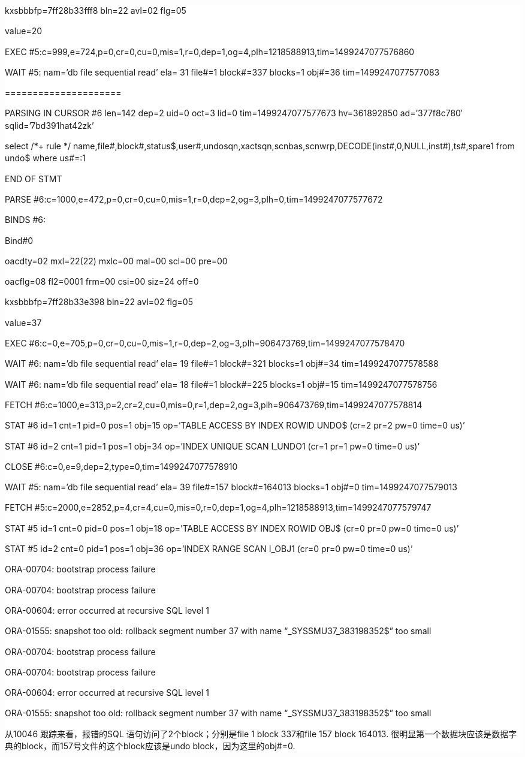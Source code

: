  kxsbbbfp=7ff28b33fff8  bln=22  avl=02  flg=05 

 value=20 

 EXEC #5:c=999,e=724,p=0,cr=0,cu=0,mis=1,r=0,dep=1,og=4,plh=1218588913,tim=1499247077576860 

 WAIT #5: nam=’db file sequential read’ ela= 31 file#=1 block#=337 blocks=1 obj#=36 tim=1499247077577083 

 ===================== 

 PARSING IN CURSOR #6 len=142 dep=2 uid=0 oct=3 lid=0 tim=1499247077577673 hv=361892850 ad=’377f8c780′ sqlid=’7bd391hat42zk’ 

 select /*+ rule */ name,file#,block#,status$,user#,undosqn,xactsqn,scnbas,scnwrp,DECODE(inst#,0,NULL,inst#),ts#,spare1 from undo$ where us#=:1 

 END OF STMT 

 PARSE #6:c=1000,e=472,p=0,cr=0,cu=0,mis=1,r=0,dep=2,og=3,plh=0,tim=1499247077577672 

 BINDS #6: 

 Bind#0 

 oacdty=02 mxl=22(22) mxlc=00 mal=00 scl=00 pre=00 

 oacflg=08 fl2=0001 frm=00 csi=00 siz=24 off=0 

 kxsbbbfp=7ff28b33e398  bln=22  avl=02  flg=05 

 value=37 

 EXEC #6:c=0,e=705,p=0,cr=0,cu=0,mis=1,r=0,dep=2,og=3,plh=906473769,tim=1499247077578470 

 WAIT #6: nam=’db file sequential read’ ela= 19 file#=1 block#=321 blocks=1 obj#=34 tim=1499247077578588 

 WAIT #6: nam=’db file sequential read’ ela= 18 file#=1 block#=225 blocks=1 obj#=15 tim=1499247077578756 

 FETCH #6:c=1000,e=313,p=2,cr=2,cu=0,mis=0,r=1,dep=2,og=3,plh=906473769,tim=1499247077578814 

 STAT #6 id=1 cnt=1 pid=0 pos=1 obj=15 op=’TABLE ACCESS BY INDEX ROWID UNDO$ (cr=2 pr=2 pw=0 time=0 us)’ 

 STAT #6 id=2 cnt=1 pid=1 pos=1 obj=34 op=’INDEX UNIQUE SCAN I_UNDO1 (cr=1 pr=1 pw=0 time=0 us)’ 

 CLOSE #6:c=0,e=9,dep=2,type=0,tim=1499247077578910 

 WAIT #5: nam=’db file sequential read’ ela= 39 file#=157 block#=164013 blocks=1 obj#=0 tim=1499247077579013 

 FETCH #5:c=2000,e=2852,p=4,cr=4,cu=0,mis=0,r=0,dep=1,og=4,plh=1218588913,tim=1499247077579747 

 STAT #5 id=1 cnt=0 pid=0 pos=1 obj=18 op=’TABLE ACCESS BY INDEX ROWID OBJ$ (cr=0 pr=0 pw=0 time=0 us)’ 

 STAT #5 id=2 cnt=0 pid=1 pos=1 obj=36 op=’INDEX RANGE SCAN I_OBJ1 (cr=0 pr=0 pw=0 time=0 us)’ 

 ORA-00704: bootstrap process failure 

 ORA-00704: bootstrap process failure 

 ORA-00604: error occurred at recursive SQL level 1 

 ORA-01555: snapshot too old: rollback segment number 37 with name “_SYSSMU37_383198352$” too small 

 ORA-00704: bootstrap process failure 

 ORA-00704: bootstrap process failure 

 ORA-00604: error occurred at recursive SQL level 1 

 ORA-01555: snapshot too old: rollback segment number 37 with name “_SYSSMU37_383198352$” too small 

 从10046 跟踪来看，报错的SQL 语句访问了2个block；分别是file 1 block 337和file 157 block 164013. 很明显第一个数据块应该是数据字典的block，而157号文件的这个block应该是undo block，因为这里的obj#=0. 
